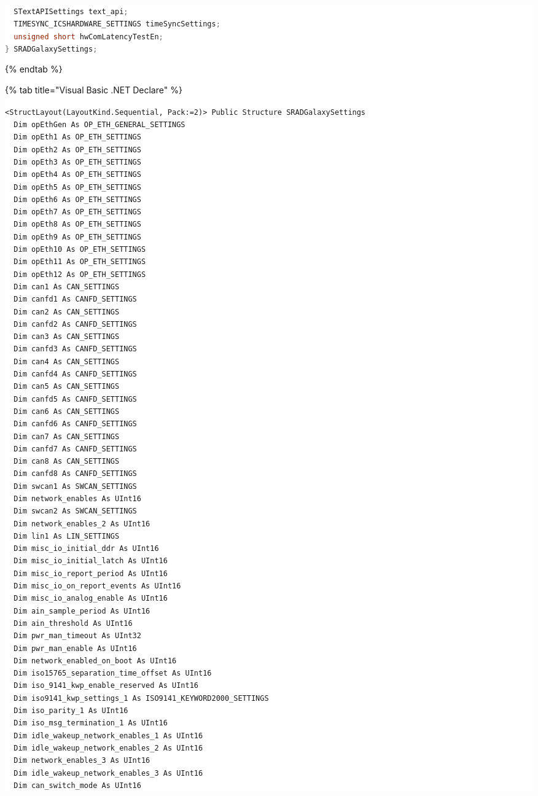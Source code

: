 ```cpp
  STextAPISettings text_api;
  TIMESYNC_ICSHARDWARE_SETTINGS timeSyncSettings;
  unsigned short hwComLatencyTestEn;
} SRADGalaxySettings;
```
{% endtab %}

{% tab title="Visual Basic .NET Declare" %}
```vbnet
<StructLayout(LayoutKind.Sequential, Pack:=2)> Public Structure SRADGalaxySettings
  Dim opEthGen As OP_ETH_GENERAL_SETTINGS
  Dim opEth1 As OP_ETH_SETTINGS
  Dim opEth2 As OP_ETH_SETTINGS
  Dim opEth3 As OP_ETH_SETTINGS
  Dim opEth4 As OP_ETH_SETTINGS
  Dim opEth5 As OP_ETH_SETTINGS
  Dim opEth6 As OP_ETH_SETTINGS
  Dim opEth7 As OP_ETH_SETTINGS
  Dim opEth8 As OP_ETH_SETTINGS
  Dim opEth9 As OP_ETH_SETTINGS
  Dim opEth10 As OP_ETH_SETTINGS
  Dim opEth11 As OP_ETH_SETTINGS
  Dim opEth12 As OP_ETH_SETTINGS
  Dim can1 As CAN_SETTINGS
  Dim canfd1 As CANFD_SETTINGS
  Dim can2 As CAN_SETTINGS
  Dim canfd2 As CANFD_SETTINGS
  Dim can3 As CAN_SETTINGS
  Dim canfd3 As CANFD_SETTINGS
  Dim can4 As CAN_SETTINGS
  Dim canfd4 As CANFD_SETTINGS
  Dim can5 As CAN_SETTINGS
  Dim canfd5 As CANFD_SETTINGS
  Dim can6 As CAN_SETTINGS
  Dim canfd6 As CANFD_SETTINGS
  Dim can7 As CAN_SETTINGS
  Dim canfd7 As CANFD_SETTINGS
  Dim can8 As CAN_SETTINGS
  Dim canfd8 As CANFD_SETTINGS
  Dim swcan1 As SWCAN_SETTINGS
  Dim network_enables As UInt16
  Dim swcan2 As SWCAN_SETTINGS
  Dim network_enables_2 As UInt16
  Dim lin1 As LIN_SETTINGS
  Dim misc_io_initial_ddr As UInt16
  Dim misc_io_initial_latch As UInt16
  Dim misc_io_report_period As UInt16
  Dim misc_io_on_report_events As UInt16
  Dim misc_io_analog_enable As UInt16
  Dim ain_sample_period As UInt16
  Dim ain_threshold As UInt16
  Dim pwr_man_timeout As UInt32
  Dim pwr_man_enable As UInt16
  Dim network_enabled_on_boot As UInt16
  Dim iso15765_separation_time_offset As UInt16
  Dim iso_9141_kwp_enable_reserved As UInt16
  Dim iso9141_kwp_settings_1 As ISO9141_KEYWORD2000_SETTINGS
  Dim iso_parity_1 As UInt16
  Dim iso_msg_termination_1 As UInt16
  Dim idle_wakeup_network_enables_1 As UInt16
  Dim idle_wakeup_network_enables_2 As UInt16
  Dim network_enables_3 As UInt16
  Dim idle_wakeup_network_enables_3 As UInt16
  Dim can_switch_mode As UInt16
```
